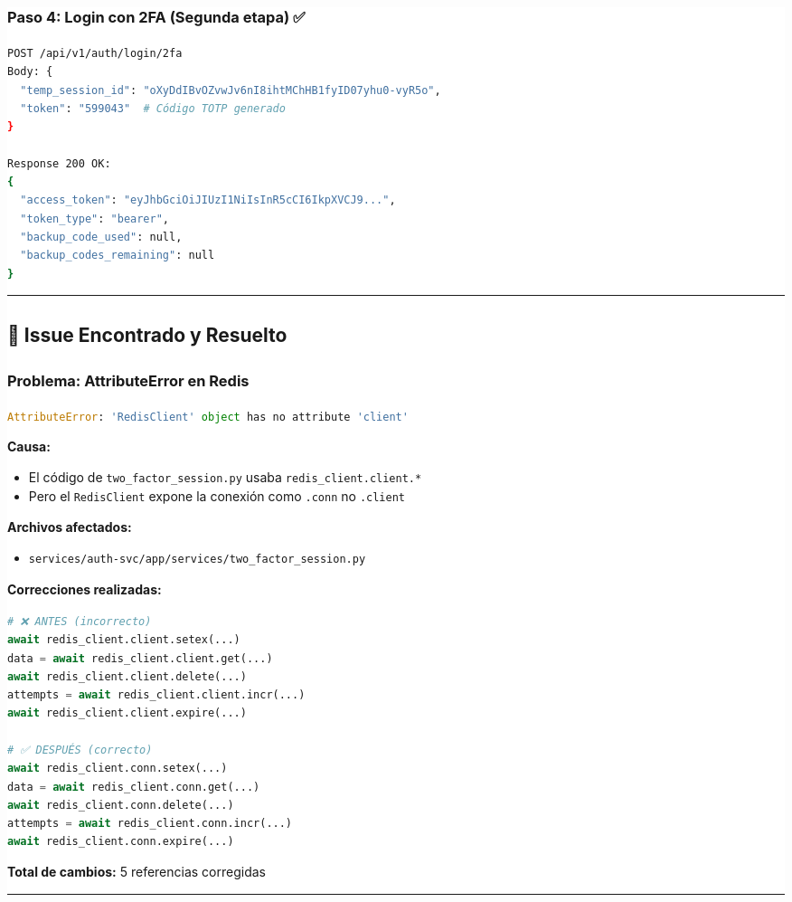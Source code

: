 ```bash
```

### Paso 4: Login con 2FA (Segunda etapa) ✅
```bash
POST /api/v1/auth/login/2fa
Body: {
  "temp_session_id": "oXyDdIBvOZvwJv6nI8ihtMChHB1fyID07yhu0-vyR5o",
  "token": "599043"  # Código TOTP generado
}

Response 200 OK:
{
  "access_token": "eyJhbGciOiJIUzI1NiIsInR5cCI6IkpXVCJ9...",
  "token_type": "bearer",
  "backup_code_used": null,
  "backup_codes_remaining": null
}
```

---

## 🔧 Issue Encontrado y Resuelto

### Problema: AttributeError en Redis
```python
AttributeError: 'RedisClient' object has no attribute 'client'
```

**Causa:** 
- El código de `two_factor_session.py` usaba `redis_client.client.*`
- Pero el `RedisClient` expone la conexión como `.conn` no `.client`

**Archivos afectados:**
- `services/auth-svc/app/services/two_factor_session.py`

**Correcciones realizadas:**
```python
# ❌ ANTES (incorrecto)
await redis_client.client.setex(...)
data = await redis_client.client.get(...)
await redis_client.client.delete(...)
attempts = await redis_client.client.incr(...)
await redis_client.client.expire(...)

# ✅ DESPUÉS (correcto)
await redis_client.conn.setex(...)
data = await redis_client.conn.get(...)
await redis_client.conn.delete(...)
attempts = await redis_client.conn.incr(...)
await redis_client.conn.expire(...)
```

**Total de cambios:** 5 referencias corregidas

---